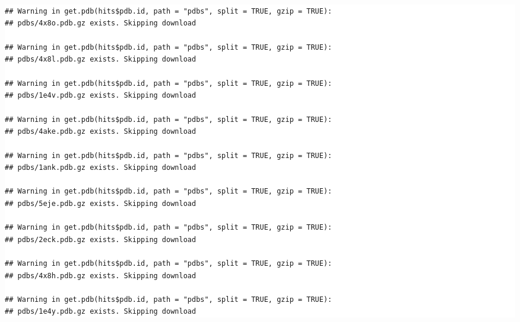     ## Warning in get.pdb(hits$pdb.id, path = "pdbs", split = TRUE, gzip = TRUE):
    ## pdbs/4x8o.pdb.gz exists. Skipping download

    ## Warning in get.pdb(hits$pdb.id, path = "pdbs", split = TRUE, gzip = TRUE):
    ## pdbs/4x8l.pdb.gz exists. Skipping download

    ## Warning in get.pdb(hits$pdb.id, path = "pdbs", split = TRUE, gzip = TRUE):
    ## pdbs/1e4v.pdb.gz exists. Skipping download

    ## Warning in get.pdb(hits$pdb.id, path = "pdbs", split = TRUE, gzip = TRUE):
    ## pdbs/4ake.pdb.gz exists. Skipping download

    ## Warning in get.pdb(hits$pdb.id, path = "pdbs", split = TRUE, gzip = TRUE):
    ## pdbs/1ank.pdb.gz exists. Skipping download

    ## Warning in get.pdb(hits$pdb.id, path = "pdbs", split = TRUE, gzip = TRUE):
    ## pdbs/5eje.pdb.gz exists. Skipping download

    ## Warning in get.pdb(hits$pdb.id, path = "pdbs", split = TRUE, gzip = TRUE):
    ## pdbs/2eck.pdb.gz exists. Skipping download

    ## Warning in get.pdb(hits$pdb.id, path = "pdbs", split = TRUE, gzip = TRUE):
    ## pdbs/4x8h.pdb.gz exists. Skipping download

    ## Warning in get.pdb(hits$pdb.id, path = "pdbs", split = TRUE, gzip = TRUE):
    ## pdbs/1e4y.pdb.gz exists. Skipping download
